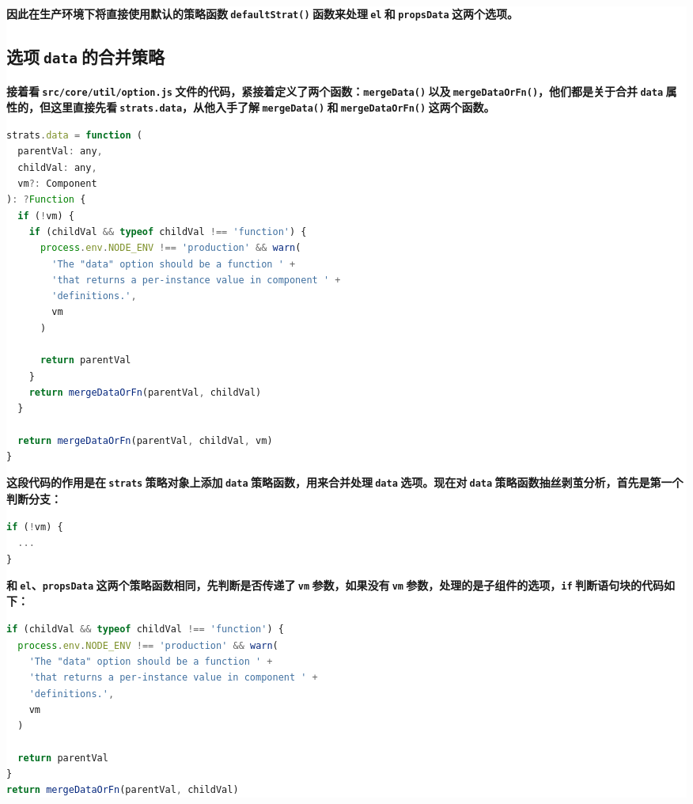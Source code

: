 **因此在生产环境下将直接使用默认的策略函数 `defaultStrat()` 函数来处理 `el` 和 `propsData` 这两个选项。**



## 选项 `data` 的合并策略

**接着看 `src/core/util/option.js` 文件的代码，紧接着定义了两个函数：`mergeData()` 以及 `mergeDataOrFn()`，他们都是关于合并 `data` 属性的，但这里直接先看 `strats.data`，从他入手了解 `mergeData()` 和 `mergeDataOrFn()` 这两个函数。**

```javascript
strats.data = function (
  parentVal: any,
  childVal: any,
  vm?: Component
): ?Function {
  if (!vm) {
    if (childVal && typeof childVal !== 'function') {
      process.env.NODE_ENV !== 'production' && warn(
        'The "data" option should be a function ' +
        'that returns a per-instance value in component ' +
        'definitions.',
        vm
      )

      return parentVal
    }
    return mergeDataOrFn(parentVal, childVal)
  }

  return mergeDataOrFn(parentVal, childVal, vm)
}
```

**这段代码的作用是在 `strats` 策略对象上添加 `data` 策略函数，用来合并处理 `data` 选项。现在对 `data` 策略函数抽丝剥茧分析，首先是第一个判断分支：**

```javascript
if (!vm) {
  ...
}
```

**和 `el`、`propsData` 这两个策略函数相同，先判断是否传递了 `vm` 参数，如果没有 `vm` 参数，处理的是子组件的选项，`if` 判断语句块的代码如下：**

```javascript
if (childVal && typeof childVal !== 'function') {
  process.env.NODE_ENV !== 'production' && warn(
    'The "data" option should be a function ' +
    'that returns a per-instance value in component ' +
    'definitions.',
    vm
  )

  return parentVal
}
return mergeDataOrFn(parentVal, childVal)
```
